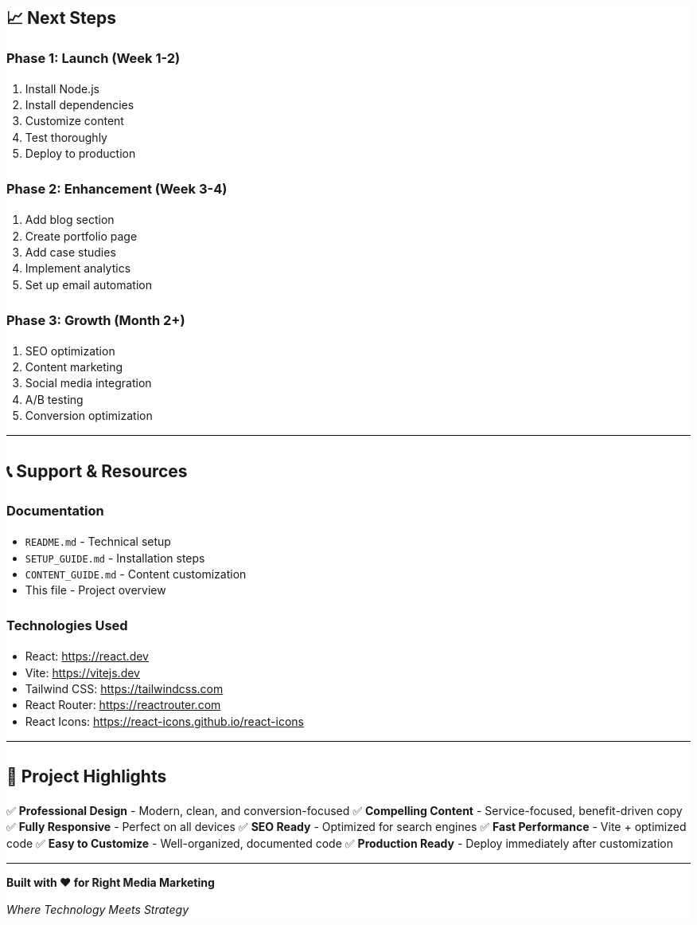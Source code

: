 
## 📈 Next Steps

### Phase 1: Launch (Week 1-2)
1. Install Node.js
2. Install dependencies
3. Customize content
4. Test thoroughly
5. Deploy to production

### Phase 2: Enhancement (Week 3-4)
1. Add blog section
2. Create portfolio page
3. Add case studies
4. Implement analytics
5. Set up email automation

### Phase 3: Growth (Month 2+)
1. SEO optimization
2. Content marketing
3. Social media integration
4. A/B testing
5. Conversion optimization

---

## 📞 Support & Resources

### Documentation
- `README.md` - Technical setup
- `SETUP_GUIDE.md` - Installation steps
- `CONTENT_GUIDE.md` - Content customization
- This file - Project overview

### Technologies Used
- React: https://react.dev
- Vite: https://vitejs.dev
- Tailwind CSS: https://tailwindcss.com
- React Router: https://reactrouter.com
- React Icons: https://react-icons.github.io/react-icons

---

## 🎉 Project Highlights

✅ **Professional Design** - Modern, clean, and conversion-focused
✅ **Compelling Content** - Service-focused, benefit-driven copy
✅ **Fully Responsive** - Perfect on all devices
✅ **SEO Ready** - Optimized for search engines
✅ **Fast Performance** - Vite + optimized code
✅ **Easy to Customize** - Well-organized, documented code
✅ **Production Ready** - Deploy immediately after customization

---

**Built with ❤️ for Right Media Marketing**

*Where Technology Meets Strategy*